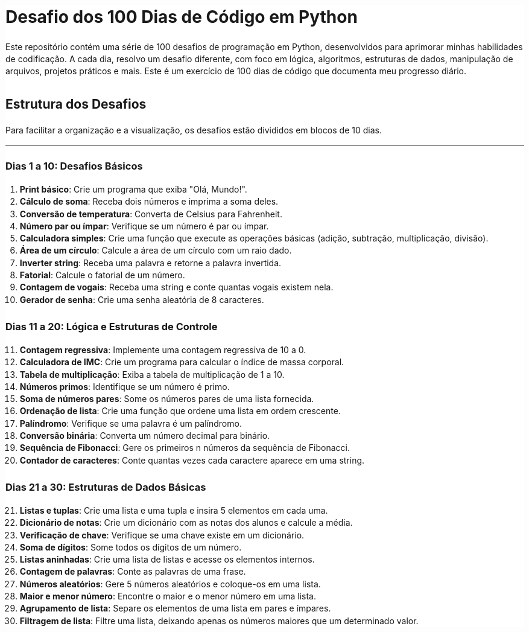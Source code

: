 # Desafio dos 100 Dias de Código em Python

Este repositório contém uma série de 100 desafios de programação em Python, desenvolvidos para aprimorar minhas habilidades de codificação. A cada dia, resolvo um desafio diferente, com foco em lógica, algoritmos, estruturas de dados, manipulação de arquivos, projetos práticos e mais. Este é um exercício de 100 dias de código que documenta meu progresso diário.

## Estrutura dos Desafios

Para facilitar a organização e a visualização, os desafios estão divididos em blocos de 10 dias.

---

### Dias 1 a 10: Desafios Básicos
1. **Print básico**: Crie um programa que exiba "Olá, Mundo!".
2. **Cálculo de soma**: Receba dois números e imprima a soma deles.
3. **Conversão de temperatura**: Converta de Celsius para Fahrenheit.
4. **Número par ou ímpar**: Verifique se um número é par ou ímpar.
5. **Calculadora simples**: Crie uma função que execute as operações básicas (adição, subtração, multiplicação, divisão).
6. **Área de um círculo**: Calcule a área de um círculo com um raio dado.
7. **Inverter string**: Receba uma palavra e retorne a palavra invertida.
8. **Fatorial**: Calcule o fatorial de um número.
9. **Contagem de vogais**: Receba uma string e conte quantas vogais existem nela.
10. **Gerador de senha**: Crie uma senha aleatória de 8 caracteres.

### Dias 11 a 20: Lógica e Estruturas de Controle
11. **Contagem regressiva**: Implemente uma contagem regressiva de 10 a 0.
12. **Calculadora de IMC**: Crie um programa para calcular o índice de massa corporal.
13. **Tabela de multiplicação**: Exiba a tabela de multiplicação de 1 a 10.
14. **Números primos**: Identifique se um número é primo.
15. **Soma de números pares**: Some os números pares de uma lista fornecida.
16. **Ordenação de lista**: Crie uma função que ordene uma lista em ordem crescente.
17. **Palíndromo**: Verifique se uma palavra é um palíndromo.
18. **Conversão binária**: Converta um número decimal para binário.
19. **Sequência de Fibonacci**: Gere os primeiros n números da sequência de Fibonacci.
20. **Contador de caracteres**: Conte quantas vezes cada caractere aparece em uma string.

### Dias 21 a 30: Estruturas de Dados Básicas
21. **Listas e tuplas**: Crie uma lista e uma tupla e insira 5 elementos em cada uma.
22. **Dicionário de notas**: Crie um dicionário com as notas dos alunos e calcule a média.
23. **Verificação de chave**: Verifique se uma chave existe em um dicionário.
24. **Soma de dígitos**: Some todos os dígitos de um número.
25. **Listas aninhadas**: Crie uma lista de listas e acesse os elementos internos.
26. **Contagem de palavras**: Conte as palavras de uma frase.
27. **Números aleatórios**: Gere 5 números aleatórios e coloque-os em uma lista.
28. **Maior e menor número**: Encontre o maior e o menor número em uma lista.
29. **Agrupamento de lista**: Separe os elementos de uma lista em pares e ímpares.
30. **Filtragem de lista**: Filtre uma lista, deixando apenas os números maiores que um determinado valor.
